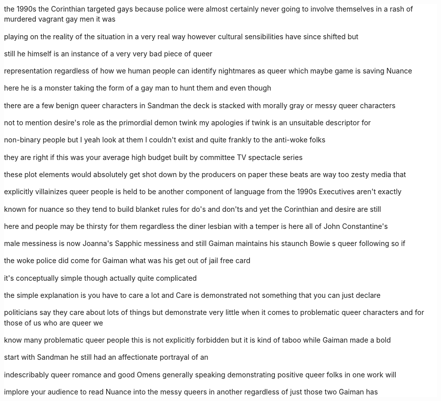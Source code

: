 the 1990s the Corinthian targeted gays because police were almost certainly
never going to involve themselves in a rash of murdered vagrant gay men it was

playing on the reality of the situation in a very real way however cultural
sensibilities have since shifted but

still he himself is an instance of a very very bad piece of queer

representation regardless of how we human people can identify nightmares as
queer which maybe game is saving Nuance

here he is a monster taking the form of a gay man to hunt them and even though

there are a few benign queer characters in Sandman the deck is stacked with
morally gray or messy queer characters

not to mention desire's role as the primordial demon twink my apologies if twink
is an unsuitable descriptor for

non-binary people but I yeah look at them I couldn't exist and quite frankly to
the anti-woke folks

they are right if this was your average high budget built by committee TV
spectacle series

these plot elements would absolutely get shot down by the producers on paper
these beats are way too zesty media that

explicitly villainizes queer people is held to be another component of language
from the 1990s Executives aren't exactly

known for nuance so they tend to build blanket rules for do's and don'ts and yet
the Corinthian and desire are still

here and people may be thirsty for them regardless the diner lesbian with a
temper is here all of John Constantine's

male messiness is now Joanna's Sapphic messiness and still Gaiman maintains his
staunch Bowie s queer following so if

the woke police did come for Gaiman what was his get out of jail free card

it's conceptually simple though actually quite complicated

the simple explanation is you have to care a lot and Care is demonstrated not
something that you can just declare

politicians say they care about lots of things but demonstrate very little when
it comes to problematic queer characters and for those of us who are queer we

know many problematic queer people this is not explicitly forbidden but it is
kind of taboo while Gaiman made a bold

start with Sandman he still had an affectionate portrayal of an

indescribably queer romance and good Omens generally speaking demonstrating
positive queer folks in one work will

implore your audience to read Nuance into the messy queers in another regardless
of just those two Gaiman has
